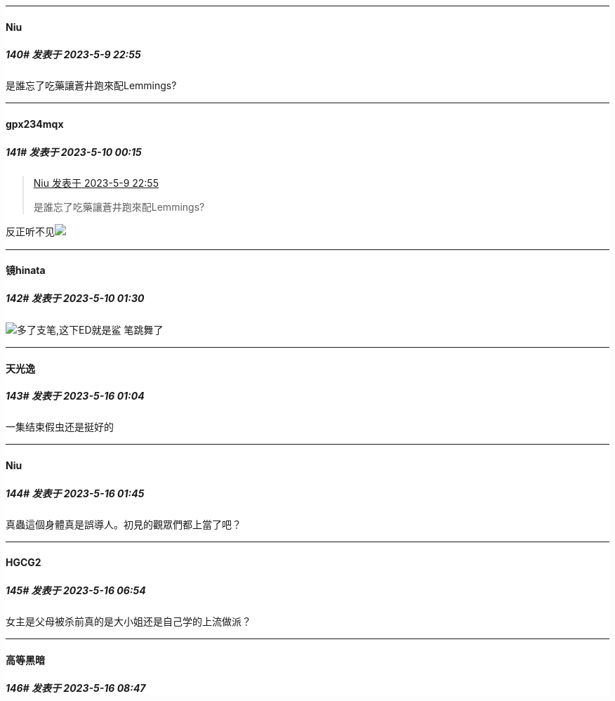 *****

####  Niu  
##### 140#       发表于 2023-5-9 22:55

是誰忘了吃藥讓蒼井跑來配Lemmings?


*****

####  gpx234mqx  
##### 141#       发表于 2023-5-10 00:15

<blockquote><a href="httphttps://bbs.saraba1st.com/2b/forum.php?mod=redirect&amp;goto=findpost&amp;pid=60793022&amp;ptid=2105062" target="_blank">Niu 发表于 2023-5-9 22:55</a>

是誰忘了吃藥讓蒼井跑來配Lemmings?</blockquote>
反正听不见<img src="https://static.saraba1st.com/image/smiley/face2017/047.png" referrerpolicy="no-referrer">


*****

####  镜hinata  
##### 142#       发表于 2023-5-10 01:30

<img src="https://static.saraba1st.com/image/smiley/face2017/067.png" referrerpolicy="no-referrer">多了支笔,这下ED就是鲨 笔跳舞了

*****

####  天光逸  
##### 143#       发表于 2023-5-16 01:04

一集结束假虫还是挺好的


*****

####  Niu  
##### 144#       发表于 2023-5-16 01:45

真蟲這個身體真是誤導人。初見的觀眾們都上當了吧？


*****

####  HGCG2  
##### 145#       发表于 2023-5-16 06:54

女主是父母被杀前真的是大小姐还是自己学的上流做派？


*****

####  高等黑暗  
##### 146#       发表于 2023-5-16 08:47

